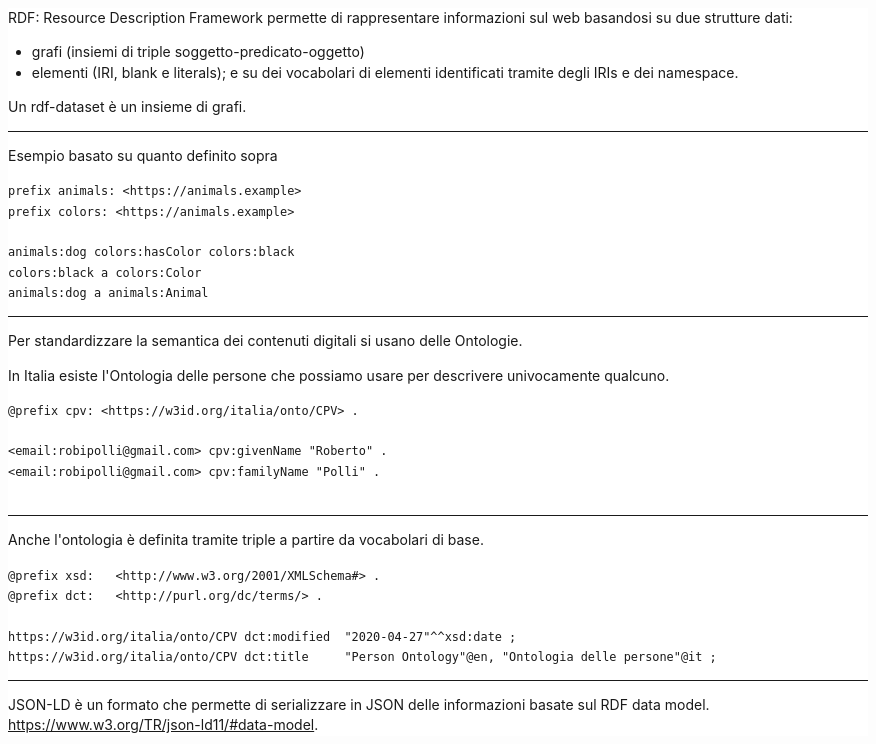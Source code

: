
RDF: Resource Description Framework permette di rappresentare informazioni sul web basandosi su due strutture dati:
- grafi (insiemi di triple soggetto-predicato-oggetto) 
- elementi (IRI, blank e literals); 
e su dei vocabolari di elementi identificati tramite degli IRIs e dei namespace.

Un rdf-dataset è un insieme di grafi.

---

Esempio basato su quanto definito sopra

```
prefix animals: <https://animals.example>
prefix colors: <https://animals.example>

animals:dog colors:hasColor colors:black
colors:black a colors:Color
animals:dog a animals:Animal
```

---

Per standardizzare la semantica dei contenuti
digitali si usano delle Ontologie.

In Italia esiste l'Ontologia delle persone
che possiamo usare per descrivere univocamente
qualcuno.

```
@prefix cpv: <https://w3id.org/italia/onto/CPV> .

<email:robipolli@gmail.com> cpv:givenName "Roberto" .
<email:robipolli@gmail.com> cpv:familyName "Polli" .
                            
```
---

Anche l'ontologia è definita tramite triple
a partire da vocabolari di base.

```
@prefix xsd:   <http://www.w3.org/2001/XMLSchema#> .
@prefix dct:   <http://purl.org/dc/terms/> .

https://w3id.org/italia/onto/CPV dct:modified  "2020-04-27"^^xsd:date ;
https://w3id.org/italia/onto/CPV dct:title     "Person Ontology"@en, "Ontologia delle persone"@it ;

```

--- 

JSON-LD è un formato che permette di serializzare in JSON delle informazioni basate sul RDF data model.
 https://www.w3.org/TR/json-ld11/#data-model. 
